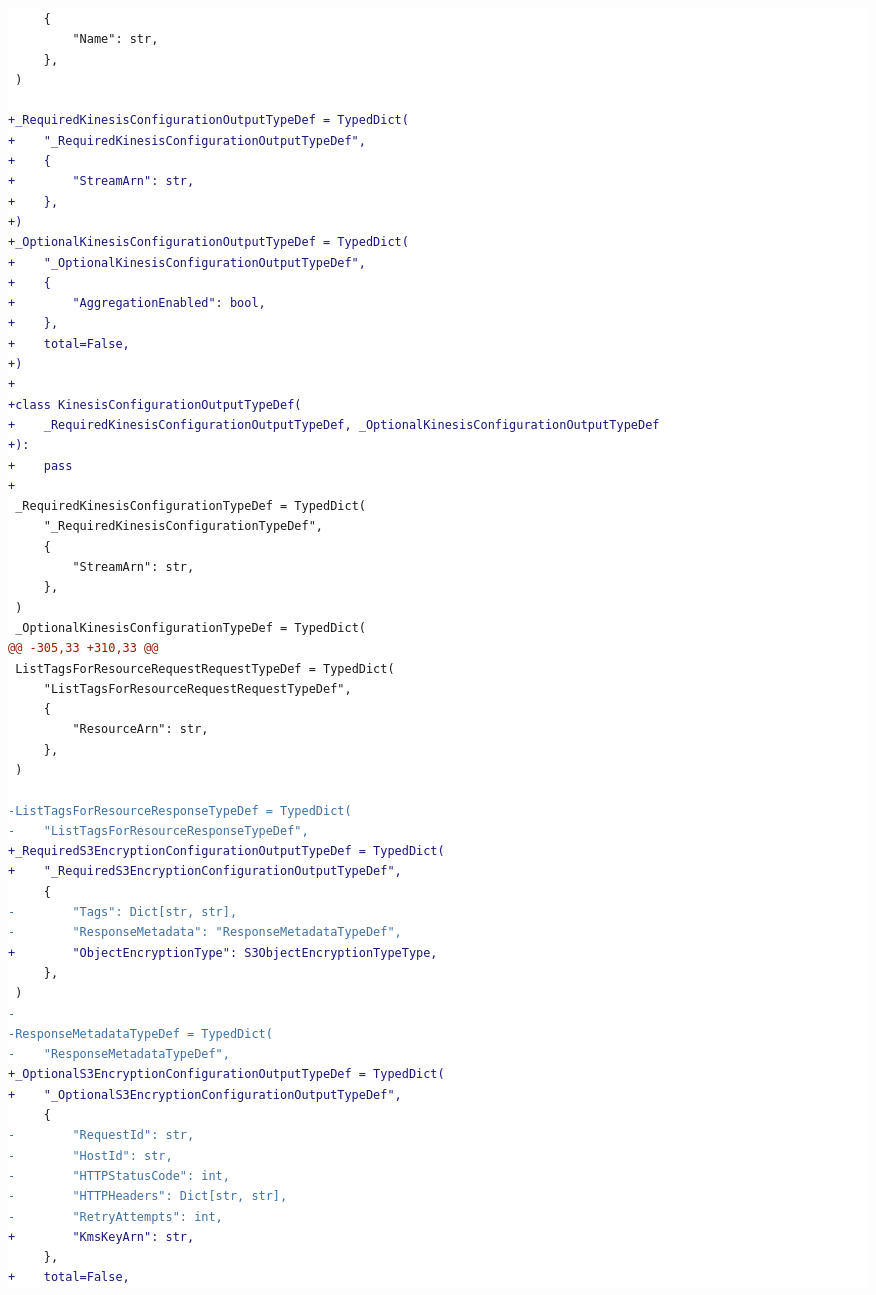 ```diff
     {
         "Name": str,
     },
 )
 
+_RequiredKinesisConfigurationOutputTypeDef = TypedDict(
+    "_RequiredKinesisConfigurationOutputTypeDef",
+    {
+        "StreamArn": str,
+    },
+)
+_OptionalKinesisConfigurationOutputTypeDef = TypedDict(
+    "_OptionalKinesisConfigurationOutputTypeDef",
+    {
+        "AggregationEnabled": bool,
+    },
+    total=False,
+)
+
+class KinesisConfigurationOutputTypeDef(
+    _RequiredKinesisConfigurationOutputTypeDef, _OptionalKinesisConfigurationOutputTypeDef
+):
+    pass
+
 _RequiredKinesisConfigurationTypeDef = TypedDict(
     "_RequiredKinesisConfigurationTypeDef",
     {
         "StreamArn": str,
     },
 )
 _OptionalKinesisConfigurationTypeDef = TypedDict(
@@ -305,33 +310,33 @@
 ListTagsForResourceRequestRequestTypeDef = TypedDict(
     "ListTagsForResourceRequestRequestTypeDef",
     {
         "ResourceArn": str,
     },
 )
 
-ListTagsForResourceResponseTypeDef = TypedDict(
-    "ListTagsForResourceResponseTypeDef",
+_RequiredS3EncryptionConfigurationOutputTypeDef = TypedDict(
+    "_RequiredS3EncryptionConfigurationOutputTypeDef",
     {
-        "Tags": Dict[str, str],
-        "ResponseMetadata": "ResponseMetadataTypeDef",
+        "ObjectEncryptionType": S3ObjectEncryptionTypeType,
     },
 )
-
-ResponseMetadataTypeDef = TypedDict(
-    "ResponseMetadataTypeDef",
+_OptionalS3EncryptionConfigurationOutputTypeDef = TypedDict(
+    "_OptionalS3EncryptionConfigurationOutputTypeDef",
     {
-        "RequestId": str,
-        "HostId": str,
-        "HTTPStatusCode": int,
-        "HTTPHeaders": Dict[str, str],
-        "RetryAttempts": int,
+        "KmsKeyArn": str,
     },
+    total=False,
```